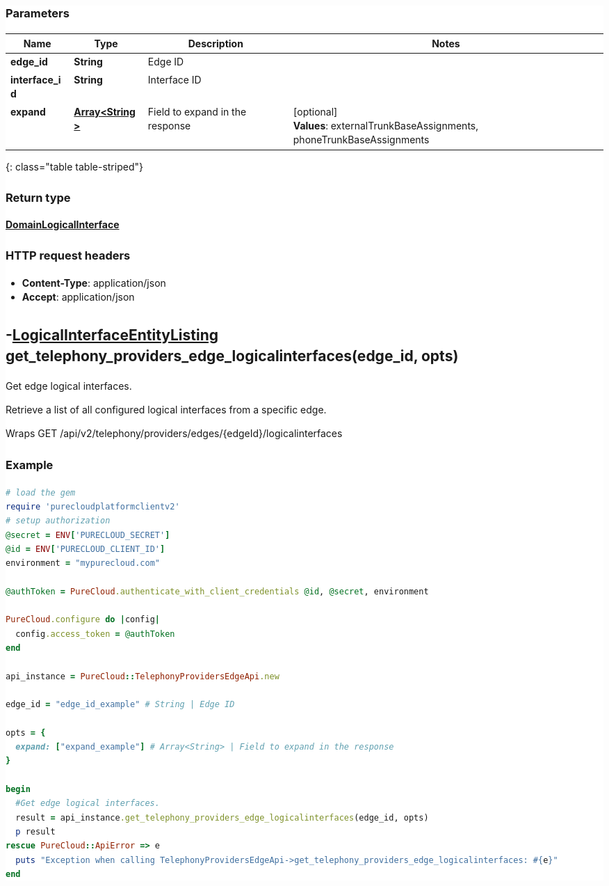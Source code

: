 ### Parameters

Name | Type | Description  | Notes
------------- | ------------- | ------------- | -------------
 **edge_id** | **String**| Edge ID |  |
 **interface_id** | **String**| Interface ID |  |
 **expand** | [**Array&lt;String&gt;**](String.html)| Field to expand in the response | [optional] <br />**Values**: externalTrunkBaseAssignments, phoneTrunkBaseAssignments |
{: class="table table-striped"}


### Return type

[**DomainLogicalInterface**](DomainLogicalInterface.html)

### HTTP request headers

 - **Content-Type**: application/json
 - **Accept**: application/json



<a name="get_telephony_providers_edge_logicalinterfaces"></a>

## -[**LogicalInterfaceEntityListing**](LogicalInterfaceEntityListing.html) get_telephony_providers_edge_logicalinterfaces(edge_id, opts)

Get edge logical interfaces.

Retrieve a list of all configured logical interfaces from a specific edge.

Wraps GET /api/v2/telephony/providers/edges/{edgeId}/logicalinterfaces 


### Example
~~~ruby
# load the gem
require 'purecloudplatformclientv2'
# setup authorization
@secret = ENV['PURECLOUD_SECRET']
@id = ENV['PURECLOUD_CLIENT_ID']
environment = "mypurecloud.com"

@authToken = PureCloud.authenticate_with_client_credentials @id, @secret, environment

PureCloud.configure do |config|
  config.access_token = @authToken
end

api_instance = PureCloud::TelephonyProvidersEdgeApi.new

edge_id = "edge_id_example" # String | Edge ID

opts = { 
  expand: ["expand_example"] # Array<String> | Field to expand in the response
}

begin
  #Get edge logical interfaces.
  result = api_instance.get_telephony_providers_edge_logicalinterfaces(edge_id, opts)
  p result
rescue PureCloud::ApiError => e
  puts "Exception when calling TelephonyProvidersEdgeApi->get_telephony_providers_edge_logicalinterfaces: #{e}"
end
~~~